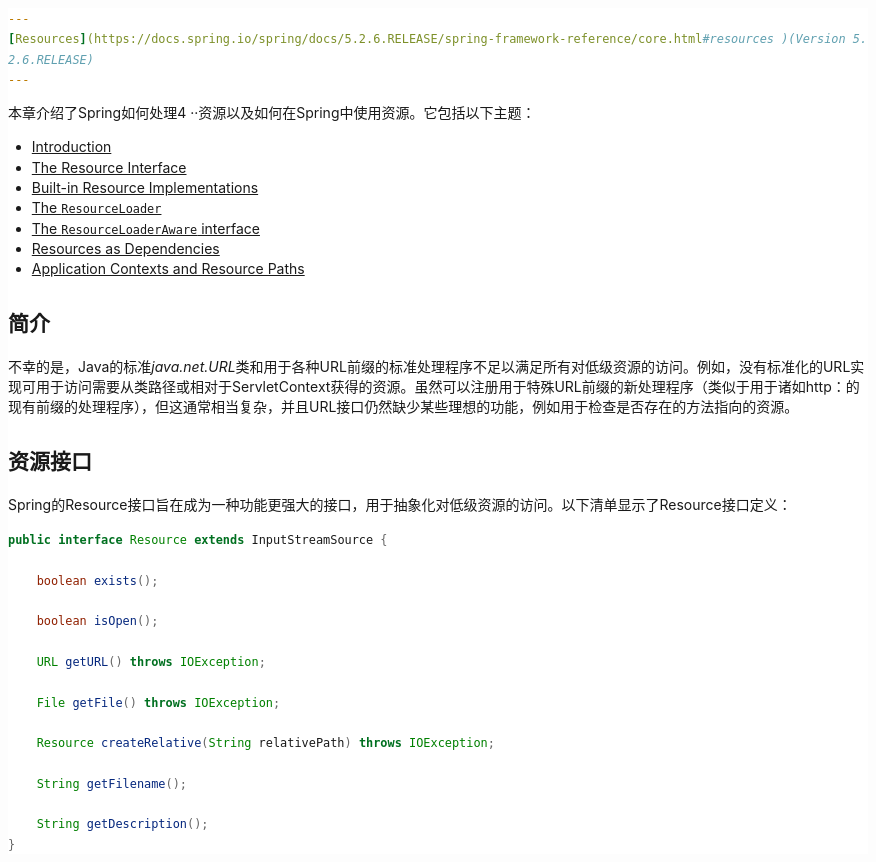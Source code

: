 ```yaml
---
[Resources](https://docs.spring.io/spring/docs/5.2.6.RELEASE/spring-framework-reference/core.html#resources )(Version 5.2.6.RELEASE)
---
```


本章介绍了Spring如何处理4 ··资源以及如何在Spring中使用资源。它包括以下主题：

- [Introduction](https://docs.spring.io/spring/docs/5.2.6.RELEASE/spring-framework-reference/core.html#resources-introduction)
- [The Resource Interface](https://docs.spring.io/spring/docs/5.2.6.RELEASE/spring-framework-reference/core.html#resources-resource)
- [Built-in Resource Implementations](https://docs.spring.io/spring/docs/5.2.6.RELEASE/spring-framework-reference/core.html#resources-implementations)
- [The `ResourceLoader`](https://docs.spring.io/spring/docs/5.2.6.RELEASE/spring-framework-reference/core.html#resources-resourceloader)
- [The `ResourceLoaderAware` interface](https://docs.spring.io/spring/docs/5.2.6.RELEASE/spring-framework-reference/core.html#resources-resourceloaderaware)
- [Resources as Dependencies](https://docs.spring.io/spring/docs/5.2.6.RELEASE/spring-framework-reference/core.html#resources-as-dependencies)
- [Application Contexts and Resource Paths](https://docs.spring.io/spring/docs/5.2.6.RELEASE/spring-framework-reference/core.html#resources-app-ctx)

## 简介

不幸的是，Java的标准*java.net.URL*类和用于各种URL前缀的标准处理程序不足以满足所有对低级资源的访问。例如，没有标准化的URL实现可用于访问需要从类路径或相对于ServletContext获得的资源。虽然可以注册用于特殊URL前缀的新处理程序（类似于用于诸如http：的现有前缀的处理程序），但这通常相当复杂，并且URL接口仍然缺少某些理想的功能，例如用于检查是否存在的方法指向的资源。

## 资源接口

Spring的Resource接口旨在成为一种功能更强大的接口，用于抽象化对低级资源的访问。以下清单显示了Resource接口定义：

```java
public interface Resource extends InputStreamSource {

    boolean exists();

    boolean isOpen();

    URL getURL() throws IOException;

    File getFile() throws IOException;

    Resource createRelative(String relativePath) throws IOException;

    String getFilename();

    String getDescription();
}
```
